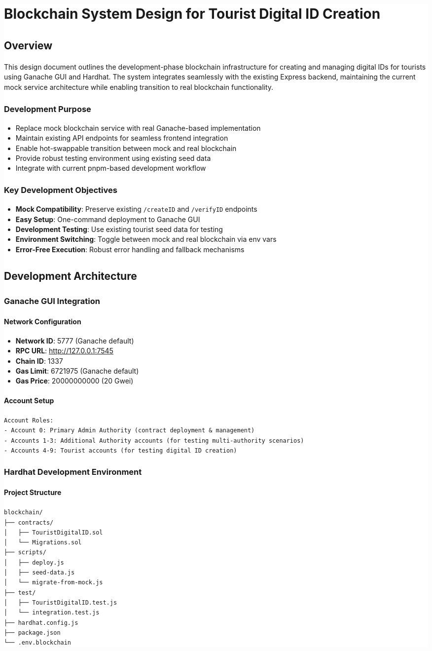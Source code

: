 # Blockchain System Design for Tourist Digital ID Creation

## Overview

This design document outlines the development-phase blockchain infrastructure for creating and managing digital IDs for tourists using Ganache GUI and Hardhat. The system integrates seamlessly with the existing Express backend, maintaining the current mock service architecture while enabling transition to real blockchain functionality.

### Development Purpose
- Replace mock blockchain service with real Ganache-based implementation
- Maintain existing API endpoints for seamless frontend integration
- Enable hot-swappable transition between mock and real blockchain
- Provide robust testing environment using existing seed data
- Integrate with current pnpm-based development workflow

### Key Development Objectives
- **Mock Compatibility**: Preserve existing `/createID` and `/verifyID` endpoints
- **Easy Setup**: One-command deployment to Ganache GUI
- **Development Testing**: Use existing tourist seed data for testing
- **Environment Switching**: Toggle between mock and real blockchain via env vars
- **Error-Free Execution**: Robust error handling and fallback mechanisms

## Development Architecture

### Ganache GUI Integration

#### Network Configuration
- **Network ID**: 5777 (Ganache default)
- **RPC URL**: http://127.0.0.1:7545
- **Chain ID**: 1337
- **Gas Limit**: 6721975 (Ganache default)
- **Gas Price**: 20000000000 (20 Gwei)

#### Account Setup
```
Account Roles:
- Account 0: Primary Admin Authority (contract deployment & management)
- Accounts 1-3: Additional Authority accounts (for testing multi-authority scenarios)
- Accounts 4-9: Tourist accounts (for testing digital ID creation)
```

### Hardhat Development Environment

#### Project Structure
```
blockchain/
├── contracts/
│   ├── TouristDigitalID.sol
│   └── Migrations.sol
├── scripts/
│   ├── deploy.js
│   ├── seed-data.js
│   └── migrate-from-mock.js
├── test/
│   ├── TouristDigitalID.test.js
│   └── integration.test.js
├── hardhat.config.js
├── package.json
└── .env.blockchain
```